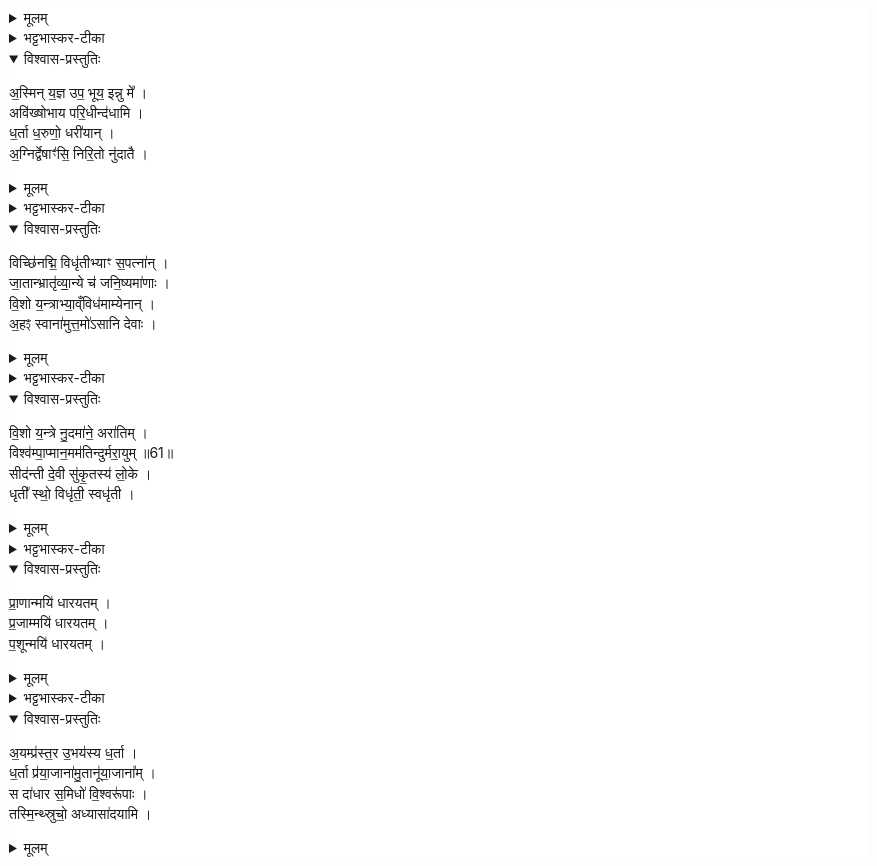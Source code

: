 <details><summary>मूलम्</summary></details>

<details><summary>भट्टभास्कर-टीका</summary></details>

<details open><summary>विश्वास-प्रस्तुतिः</summary>

अ॒स्मिन् य॒ज्ञ उप॒ भूय॒ इन्नु मे᳚ ।  
अवि॑ख्षोभाय परि॒धीन्द॑धामि ।  
ध॒र्ता ध॒रुणो॒ धरी॑यान् ।  
अ॒ग्निर्द्वेषाꣳ॑सि॒ निरि॒तो नु॑दातै ।  
</details>

<details><summary>मूलम्</summary></details>

<details><summary>भट्टभास्कर-टीका</summary></details>

<details open><summary>विश्वास-प्रस्तुतिः</summary>

विच्छि॑नद्मि॒ विधृ॑तीभ्याꣳ स॒पत्ना॑न् ।  
जा॒तान्भ्रातृ॑व्या॒॒न्ये च॑ जनि॒ष्यमा॑णाः ।  
वि॒शो य॒न्त्राभ्या॒व्ँविध॑माम्येनान् ।  
अ॒हꣵ स्वाना॑मुत्त॒मो॑ऽसानि देवाः ।  
</details>

<details><summary>मूलम्</summary></details>

<details><summary>भट्टभास्कर-टीका</summary></details>

<details open><summary>विश्वास-प्रस्तुतिः</summary>

वि॒शो य॒न्त्रे नु॒दमा॑ने॒ अरा॑तिम् ।  
विश्व॑म्पा॒प्मान॒मम॑तिन्दुर्मरा॒युम् ॥61॥  
सीद॑न्ती दे॒वी सु॑कृ॒तस्य॑ लो॒के ।  
धृती᳚ स्थो॒ विधृ॑ती॒ स्वधृ॑ती ।  
</details>

<details><summary>मूलम्</summary></details>

<details><summary>भट्टभास्कर-टीका</summary></details>

<details open><summary>विश्वास-प्रस्तुतिः</summary>

प्रा॒णान्मयि॑ धारयतम् ।  
प्र॒जाम्मयि॑ धारयतम् ।  
प॒शून्मयि॑ धारयतम् ।  
</details>

<details><summary>मूलम्</summary></details>

<details><summary>भट्टभास्कर-टीका</summary></details>

<details open><summary>विश्वास-प्रस्तुतिः</summary>

अ॒यम्प्र॑स्त॒र उ॒भय॑स्य ध॒र्ता ।  
ध॒र्ता प्र॑या॒जाना॑मु॒तानू॑या॒जाना᳚म् ।  
स दा॑धार स॒मिधो॑ वि॒श्वरू॑पाः ।  
तस्मि॒न्थ्स्रुचो॒ अध्यासा॑दयामि ।  
</details>

<details><summary>मूलम्</summary></details>
